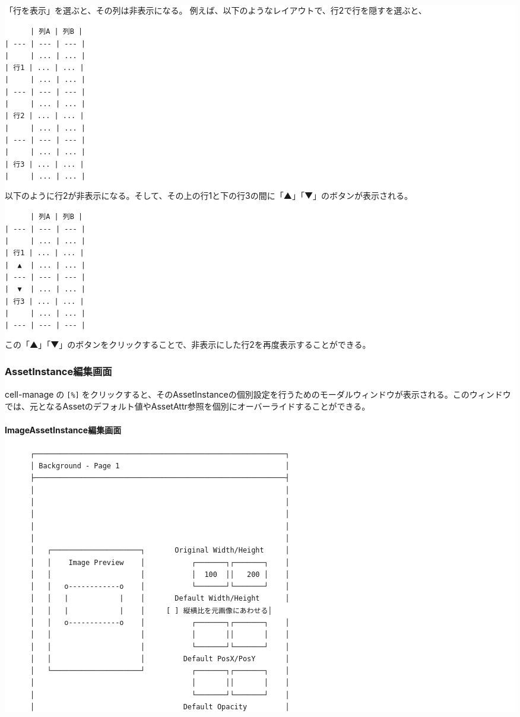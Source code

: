 「行を表示」を選ぶと、その列は非表示になる。
例えば、以下のようなレイアウトで、行2で行を隠すを選ぶと、

```
      | 列A | 列B |
| --- | --- | --- |
|     | ... | ... |
| 行1 | ... | ... |
|     | ... | ... |
| --- | --- | --- |
|     | ... | ... |
| 行2 | ... | ... |
|     | ... | ... |
| --- | --- | --- |
|     | ... | ... |
| 行3 | ... | ... |
|     | ... | ... |
```

以下のように行2が非表示になる。そして、その上の行1と下の行3の間に「▲」「▼」のボタンが表示される。

```
      | 列A | 列B |
| --- | --- | --- |
|     | ... | ... |
| 行1 | ... | ... |
|  ▲  | ... | ... |
| --- | --- | --- |
|  ▼  | ... | ... |
| 行3 | ... | ... |
|     | ... | ... |
| --- | --- | --- |
```

この「▲」「▼」のボタンをクリックすることで、非表示にした行2を再度表示することができる。


### AssetInstance編集画面

cell-manage の `[%]` をクリックすると、そのAssetInstanceの個別設定を行うためのモーダルウィンドウが表示される。このウィンドウでは、元となるAssetのデフォルト値やAssetAttr参照を個別にオーバーライドすることができる。

#### ImageAssetInstance編集画面

```
      ┌───────────────────────────────────────────────────────────┐
      │ Background - Page 1                                       │
      ├───────────────────────────────────────────────────────────┤
      │                                                           │
      │                                                           │
      │                                                           │
      │                                                           │
      │                                                           │
      │   ┌─────────────────────┐       Original Width/Height     │
      │   │    Image Preview    │           ┌───────┐┌───────┐    │
      │   │                     │           │  100  ││   200 │    │
      │   │   o------------o    │           └───────┘└───────┘    │
      │   │   |            |    │       Default Width/Height      │
      │   │   |            |    │     [ ] 縦横比を元画像にあわせる│
      │   │   o------------o    │           ┌───────┐┌───────┐    │
      │   │                     │           │       ││       │    │
      │   │                     │           └───────┘└───────┘    │
      │   │                     │         Default PosX/PosY       │
      │   └─────────────────────┘           ┌───────┐┌───────┐    │
      │                                     │       ││       │    │
      │                                     └───────┘└───────┘    │
      │                                   Default Opacity         │
```